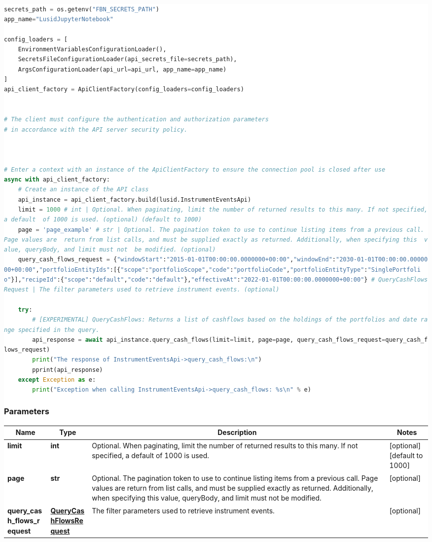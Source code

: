 ```python
secrets_path = os.getenv("FBN_SECRETS_PATH")
app_name="LusidJupyterNotebook"

config_loaders = [
	EnvironmentVariablesConfigurationLoader(),
	SecretsFileConfigurationLoader(api_secrets_file=secrets_path),
	ArgsConfigurationLoader(api_url=api_url, app_name=app_name)
]
api_client_factory = ApiClientFactory(config_loaders=config_loaders)


# The client must configure the authentication and authorization parameters
# in accordance with the API server security policy.



# Enter a context with an instance of the ApiClientFactory to ensure the connection pool is closed after use
async with api_client_factory:
    # Create an instance of the API class
    api_instance = api_client_factory.build(lusid.InstrumentEventsApi)
    limit = 1000 # int | Optional. When paginating, limit the number of returned results to this many. If not specified, a default  of 1000 is used. (optional) (default to 1000)
    page = 'page_example' # str | Optional. The pagination token to use to continue listing items from a previous call. Page values are  return from list calls, and must be supplied exactly as returned. Additionally, when specifying this  value, queryBody, and limit must not  be modified. (optional)
    query_cash_flows_request = {"windowStart":"2015-01-01T00:00:00.0000000+00:00","windowEnd":"2030-01-01T00:00:00.0000000+00:00","portfolioEntityIds":[{"scope":"portfolioScope","code":"portfolioCode","portfolioEntityType":"SinglePortfolio"}],"recipeId":{"scope":"default","code":"default"},"effectiveAt":"2022-01-01T00:00:00.0000000+00:00"} # QueryCashFlowsRequest | The filter parameters used to retrieve instrument events. (optional)

    try:
        # [EXPERIMENTAL] QueryCashFlows: Returns a list of cashflows based on the holdings of the portfolios and date range specified in the query.
        api_response = await api_instance.query_cash_flows(limit=limit, page=page, query_cash_flows_request=query_cash_flows_request)
        print("The response of InstrumentEventsApi->query_cash_flows:\n")
        pprint(api_response)
    except Exception as e:
        print("Exception when calling InstrumentEventsApi->query_cash_flows: %s\n" % e)
```


### Parameters

Name | Type | Description  | Notes
------------- | ------------- | ------------- | -------------
 **limit** | **int**| Optional. When paginating, limit the number of returned results to this many. If not specified, a default  of 1000 is used. | [optional] [default to 1000]
 **page** | **str**| Optional. The pagination token to use to continue listing items from a previous call. Page values are  return from list calls, and must be supplied exactly as returned. Additionally, when specifying this  value, queryBody, and limit must not  be modified. | [optional] 
 **query_cash_flows_request** | [**QueryCashFlowsRequest**](QueryCashFlowsRequest.md)| The filter parameters used to retrieve instrument events. | [optional] 
